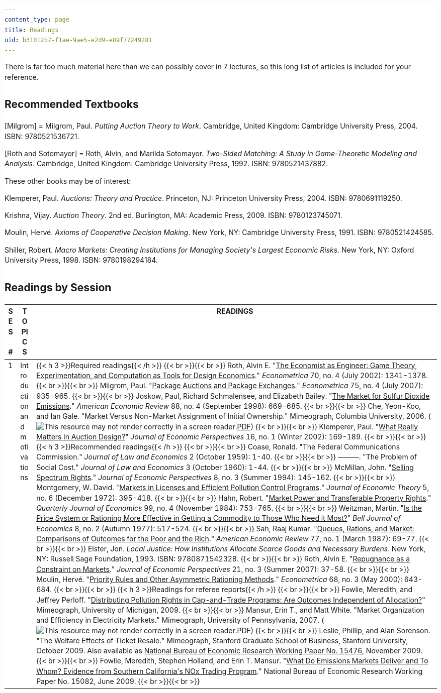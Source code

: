 ```yaml
---
content_type: page
title: Readings
uid: b31012b7-f1ae-9ae5-e2d9-e89f77249281
---
```


There is far too much material here than we can possibly cover in 7 lectures, so this long list of articles is included for your reference.

Recommended Textbooks
---------------------

\[Milgrom\] = Milgrom, Paul. _Putting Auction Theory to Work_. Cambridge, United Kingdom: Cambridge University Press, 2004. ISBN: 9780521536721.

\[Roth and Sotomayor\] = Roth, Alvin, and Marilda Sotomayor. _Two-Sided Matching: A Study in Game-Theoretic Modeling and Analysis_. Cambridge, United Kingdom: Cambridge University Press, 1992. ISBN: 9780521437882.

These other books may be of interest:

Klemperer, Paul. _Auctions: Theory and Practice_. Princeton, NJ: Princeton University Press, 2004. ISBN: 9780691119250. 

Krishna, Vijay. _Auction Theory_. 2nd ed. Burlington, MA: Academic Press, 2009. ISBN: 9780123745071.

Moulin, Hervé. _Axioms of Cooperative Decision Making_. New York, NY: Cambridge University Press, 1991. ISBN: 9780521424585.

Shiller, Robert. _Macro Markets: Creating Institutions for Managing Society's Largest Economic Risks_. New York, NY: Oxford University Press, 1998. ISBN: 9780198294184.

Readings by Session
-------------------

| SES # | TOPICS | READINGS |
| --- | --- | --- |
| 1 | Introduction and motivations | {{< h 3 >}}Required readings{{< /h >}} {{< br >}}{{< br >}} Roth, Alvin E. "[The Economist as Engineer: Game Theory, Experimentation, and Computation as Tools for Design Economics](http://ideas.repec.org/a/ecm/emetrp/v70y2002i4p1341-1378.html)." _Econometrica_ 70, no. 4 (July 2002): 1341-1378. {{< br >}}{{< br >}} Milgrom, Paul. "[Package Auctions and Package Exchanges](http://ideas.repec.org/a/ecm/emetrp/v75y2007i4p935-965.html)." _Econometrica_ 75, no. 4 (July 2007): 935-965. {{< br >}}{{< br >}} Joskow, Paul, Richard Schmalensee, and Elizabeth Bailey. "[The Market for Sulfur Dioxide Emissions](http://ideas.repec.org/a/aea/aecrev/v88y1998i4p669-85.html)." _American Economic Review_ 88, no. 4 (September 1998): 669-685. {{< br >}}{{< br >}} Che, Yeon-Koo, and Ian Gale. "Market Versus Non-Market Assignment of Initial Ownership." Mimeograph, Columbia University, 2006. (![This resource may not render correctly in a screen reader.](/images/inacessible.gif)[PDF](http://mpra.ub.uni-muenchen.de/6095/1/nonmarket.pdf)) {{< br >}}{{< br >}} Klemperer, Paul. "[What Really Matters in Auction Design?](http://ideas.repec.org/a/aea/jecper/v16y2002i1p169-189.html)" _Journal of Economic Perspectives_ 16, no. 1 (Winter 2002): 169-189. {{< br >}}{{< br >}} {{< h 3 >}}Recommended readings{{< /h >}} {{< br >}}{{< br >}} Coase, Ronald. "The Federal Communications Commission." _Journal of Law and Economics_ 2 (October 1959): 1-40. {{< br >}}{{< br >}} ———. "The Problem of Social Cost." _Journal of Law and Economics_ 3 (October 1960): 1-44. {{< br >}}{{< br >}} McMillan, John. "[Selling Spectrum Rights](http://ideas.repec.org/a/aea/jecper/v8y1994i3p145-62.html)." _Journal of Economic Perspectives_ 8, no. 3 (Summer 1994): 145-162. {{< br >}}{{< br >}} Montgomery, W. David. "[Markets in Licenses and Efficient Pollution Control Programs](http://ideas.repec.org/a/eee/jetheo/v5y1972i3p395-418.html)." _Journal of Economic Theory_ 5, no. 6 (December 1972): 395-418. {{< br >}}{{< br >}} Hahn, Robert. "[Market Power and Transferable Property Rights](https://pdfs.semanticscholar.org/87f1/79f3b4ca607f6016084ec81d844711996bb0.pdf?_ga=2.247879940.2016510353.1566239404-159250059.1566239404)." _Quarterly Journal of Economics_ 99, no. 4 (November 1984): 753-765. {{< br >}}{{< br >}} Weitzman, Martin. "[Is the Price System or Rationing More Effective in Getting a Commodity to Those Who Need it Most?](http://ideas.repec.org/a/rje/bellje/v8y1977iautumnp517-524.html)" _Bell Journal of Economics_ 8, no. 2 (Autumn 1977): 517-524. {{< br >}}{{< br >}} Sah, Raaj Kumar. "[Queues, Rations, and Market: Comparisons of Outcomes for the Poor and the Rich](http://ideas.repec.org/a/aea/aecrev/v77y1987i1p69-77.html)." _American Economic Review_ 77, no. 1 (March 1987): 69-77. {{< br >}}{{< br >}} Elster, Jon. _Local Justice: How Institutions Allocate Scarce Goods and Necessary Burdens_. New York, NY: Russell Sage Foundation, 1993. ISBN: 9780871542328. {{< br >}}{{< br >}} Roth, Alvin E. "[Repugnance as a Constraint on Markets](http://ideas.repec.org/a/aea/jecper/v21y2007i3p37-58.html)." _Journal of Economic Perspectives_ 21, no. 3 (Summer 2007): 37-58. {{< br >}}{{< br >}} Moulin, Hervé. "[Priority Rules and Other Asymmetric Rationing Methods](http://ideas.repec.org/a/ecm/emetrp/v68y2000i3p643-684.html)." _Econometrica_ 68, no. 3 (May 2000): 643-684. {{< br >}}{{< br >}} {{< h 3 >}}Readings for referee reports{{< /h >}} {{< br >}}{{< br >}} Fowlie, Meredith, and Jeffrey Perloff. "[Distributing Pollution Rights in Cap-and-Trade Programs: Are Outcomes Independent of Allocation?](https://www.mitpressjournals.org/doi/abs/10.1162/REST_a_00345)" Mimeograph, University of Michigan, 2009. {{< br >}}{{< br >}} Mansur, Erin T., and Matt White. "Market Organization and Efficiency in Electricity Markets." Mimeograph, University of Pennsylvania, 2007. (![This resource may not render correctly in a screen reader.](/images/inacessible.gif)[PDF](https://pdfs.semanticscholar.org/8795/6f0ee20b13529213e4d637f9084f3e30ff06.pdf)) {{< br >}}{{< br >}} Leslie, Phillip, and Alan Sorenson. "The Welfare Effects of Ticket Resale." Mimeograph, Stanford Graduate School of Business, Stanford University, October 2009. Also available as [National Bureau of Economic Research Working Paper No. 15476](http://www.nber.org/papers/w15476), November 2009. {{< br >}}{{< br >}} Fowlie, Meredith, Stephen Holland, and Erin T. Mansur. "[What Do Emissions Markets Deliver and To Whom? Evidence from Southern California's NOx Trading Program](http://www.nber.org/papers/w15082)." National Bureau of Economic Research Working Paper No. 15082, June 2009. {{< br >}}{{< br >}}  |
